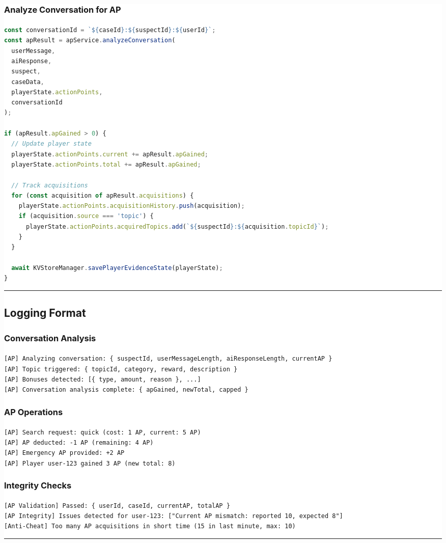 ### Analyze Conversation for AP
```typescript
const conversationId = `${caseId}:${suspectId}:${userId}`;
const apResult = apService.analyzeConversation(
  userMessage,
  aiResponse,
  suspect,
  caseData,
  playerState.actionPoints,
  conversationId
);

if (apResult.apGained > 0) {
  // Update player state
  playerState.actionPoints.current += apResult.apGained;
  playerState.actionPoints.total += apResult.apGained;

  // Track acquisitions
  for (const acquisition of apResult.acquisitions) {
    playerState.actionPoints.acquisitionHistory.push(acquisition);
    if (acquisition.source === 'topic') {
      playerState.actionPoints.acquiredTopics.add(`${suspectId}:${acquisition.topicId}`);
    }
  }

  await KVStoreManager.savePlayerEvidenceState(playerState);
}
```

---

## Logging Format

### Conversation Analysis
```
[AP] Analyzing conversation: { suspectId, userMessageLength, aiResponseLength, currentAP }
[AP] Topic triggered: { topicId, category, reward, description }
[AP] Bonuses detected: [{ type, amount, reason }, ...]
[AP] Conversation analysis complete: { apGained, newTotal, capped }
```

### AP Operations
```
[AP] Search request: quick (cost: 1 AP, current: 5 AP)
[AP] AP deducted: -1 AP (remaining: 4 AP)
[AP] Emergency AP provided: +2 AP
[AP] Player user-123 gained 3 AP (new total: 8)
```

### Integrity Checks
```
[AP Validation] Passed: { userId, caseId, currentAP, totalAP }
[AP Integrity] Issues detected for user-123: ["Current AP mismatch: reported 10, expected 8"]
[Anti-Cheat] Too many AP acquisitions in short time (15 in last minute, max: 10)
```

---